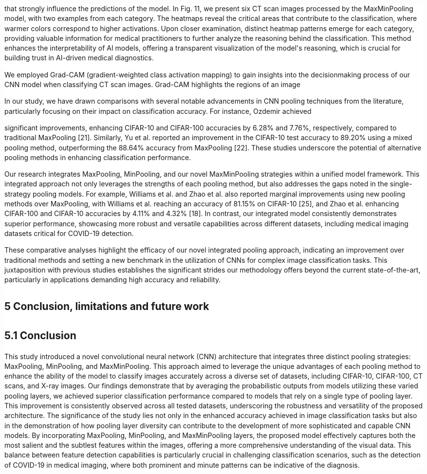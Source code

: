 that strongly influence the predictions of the model. In Fig. 11, we present six CT scan images processed by the MaxMinPooling model, with two examples from each category. The heatmaps reveal the critical areas that contribute to the classification, where warmer colors correspond to higher activations. Upon closer examination, distinct heatmap patterns emerge for each category, providing valuable information for medical practitioners to further analyze the reasoning behind the classification. This method enhances the interpretability of AI models, offering a transparent visualization of the model's reasoning, which is crucial for building trust in AI-driven medical diagnostics.

We employed Grad-CAM (gradient-weighted class activation mapping) to gain insights into the decisionmaking process of our CNN model when classifying CT scan images. Grad-CAM highlights the regions of an image

In our study, we have drawn comparisons with several notable advancements in CNN pooling techniques from the literature, particularly focusing on their impact on classification accuracy. For instance, Ozdemir achieved

significant improvements, enhancing CIFAR-10 and CIFAR-100 accuracies by 6.28% and 7.76%, respectively, compared to traditional MaxPooling [21]. Similarly, Yu et al. reported an improvement in the CIFAR-10 test accuracy to 89.20% using a mixed pooling method, outperforming the 88.64% accuracy from MaxPooling [22]. These studies underscore the potential of alternative pooling methods in enhancing classification performance.

Our research integrates MaxPooling, MinPooling, and our novel MaxMinPooling strategies within a unified model framework. This integrated approach not only leverages the strengths of each pooling method, but also addresses the gaps noted in the single-strategy pooling models. For example, Williams et al. and Zhao et al. also reported marginal improvements using new pooling methods over MaxPooling, with Williams et al. reaching an accuracy of 81.15% on CIFAR-10 [25], and Zhao et al. enhancing CIFAR-100 and CIFAR-10 accuracies by 4.11% and 4.32% [18]. In contrast, our integrated model consistently demonstrates superior performance, showcasing more robust and versatile capabilities across different datasets, including medical imaging datasets critical for COVID-19 detection.

These comparative analyses highlight the efficacy of our novel integrated pooling approach, indicating an improvement over traditional methods and setting a new benchmark in the utilization of CNNs for complex image classification tasks. This juxtaposition with previous studies establishes the significant strides our methodology offers beyond the current state-of-the-art, particularly in applications demanding high accuracy and reliability.

## 5 Conclusion, limitations and future work

## 5.1 Conclusion

This study introduced a novel convolutional neural network (CNN) architecture that integrates three distinct pooling strategies: MaxPooling, MinPooling, and MaxMinPooling. This approach aimed to leverage the unique advantages of each pooling method to enhance the ability of the model to classify images accurately across a diverse set of datasets, including CIFAR-10, CIFAR-100, CT scans, and X-ray images. Our findings demonstrate that by averaging the probabilistic outputs from models utilizing these varied pooling layers, we achieved superior classification performance compared to models that rely on a single type of pooling layer. This improvement is consistently observed across all tested datasets, underscoring the robustness and versatility of the proposed architecture. The significance of the study lies not only in the enhanced accuracy achieved in image classification tasks but also in the demonstration of how pooling layer diversity can contribute to the development of more sophisticated and capable CNN models. By incorporating MaxPooling, MinPooling, and MaxMinPooling layers, the proposed model effectively captures both the most salient and the subtlest features within the images, offering a more comprehensive understanding of the visual data. This balance between feature detection capabilities is particularly crucial in challenging classification scenarios, such as the detection of COVID-19 in medical imaging, where both prominent and minute patterns can be indicative of the diagnosis.
